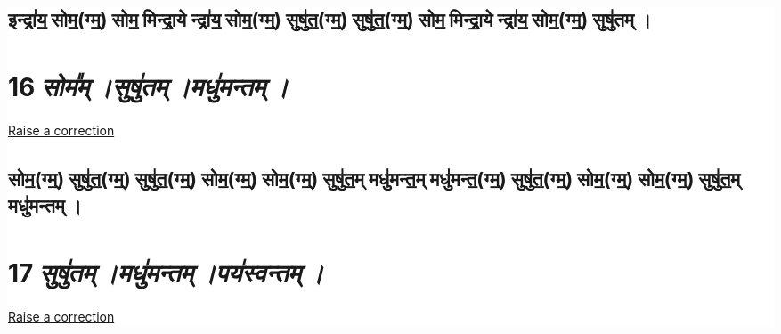 ## इन्द्रा॑य॒ सोम॒(ग्म्॒) सोम॒ मिन्द्रा॒ये न्द्रा॑य॒ सोम॒(ग्म्॒) सुषु॑त॒(ग्म्॒) सुषु॑त॒(ग्म्॒) सोम॒ मिन्द्रा॒ये न्द्रा॑य॒ सोम॒(ग्म्॒) सुषु॑तम् । ##


# 16  _सोम᳚म् ।सुषु॑तम् ।मधु॑मन्तम् ।_ #  



 [Raise a correction](https://github.com/hvram1/baraha2unicode/issues/new?title=Panchasat+-+TS+1.4.1.1+Vakhyam+-16&body=%E0%A4%B8%E0%A5%8B%E0%A4%AE%E1%B3%9A%E0%A4%AE%E0%A5%8D+%E0%A5%A4%E0%A4%B8%E0%A5%81%E0%A4%B7%E0%A5%81%E0%A5%91%E0%A4%A4%E0%A4%AE%E0%A5%8D+%E0%A5%A4%E0%A4%AE%E0%A4%A7%E0%A5%81%E0%A5%91%E0%A4%AE%E0%A4%A8%E0%A5%8D%E0%A4%A4%E0%A4%AE%E0%A5%8D+%E0%A5%A4%0A%0A%0A%E0%A4%B8%E0%A5%8B%E0%A4%AE%E0%A5%92%28%E0%A4%97%E0%A5%8D%E0%A4%AE%E0%A5%8D%E0%A5%92%29+%E0%A4%B8%E0%A5%81%E0%A4%B7%E0%A5%81%E0%A5%91%E0%A4%A4%E0%A5%92%28%E0%A4%97%E0%A5%8D%E0%A4%AE%E0%A5%8D%E0%A5%92%29+%E0%A4%B8%E0%A5%81%E0%A4%B7%E0%A5%81%E0%A5%91%E0%A4%A4%E0%A5%92%28%E0%A4%97%E0%A5%8D%E0%A4%AE%E0%A5%8D%E0%A5%92%29+%E0%A4%B8%E0%A5%8B%E0%A4%AE%E0%A5%92%28%E0%A4%97%E0%A5%8D%E0%A4%AE%E0%A5%8D%E0%A5%92%29+%E0%A4%B8%E0%A5%8B%E0%A4%AE%E0%A5%92%28%E0%A4%97%E0%A5%8D%E0%A4%AE%E0%A5%8D%E0%A5%92%29+%E0%A4%B8%E0%A5%81%E0%A4%B7%E0%A5%81%E0%A5%91%E0%A4%A4%E0%A5%92%E0%A4%AE%E0%A5%8D+%E0%A4%AE%E0%A4%A7%E0%A5%81%E0%A5%91%E0%A4%AE%E0%A4%A8%E0%A5%8D%E0%A4%A4%E0%A5%92%E0%A4%AE%E0%A5%8D+%E0%A4%AE%E0%A4%A7%E0%A5%81%E0%A5%91%E0%A4%AE%E0%A4%A8%E0%A5%8D%E0%A4%A4%E0%A5%92%28%E0%A4%97%E0%A5%8D%E0%A4%AE%E0%A5%8D%E0%A5%92%29+%E0%A4%B8%E0%A5%81%E0%A4%B7%E0%A5%81%E0%A5%91%E0%A4%A4%E0%A5%92%28%E0%A4%97%E0%A5%8D%E0%A4%AE%E0%A5%8D%E0%A5%92%29+%E0%A4%B8%E0%A5%8B%E0%A4%AE%E0%A5%92%28%E0%A4%97%E0%A5%8D%E0%A4%AE%E0%A5%8D%E0%A5%92%29+%E0%A4%B8%E0%A5%8B%E0%A4%AE%E0%A5%92%28%E0%A4%97%E0%A5%8D%E0%A4%AE%E0%A5%8D%E0%A5%92%29+%E0%A4%B8%E0%A5%81%E0%A4%B7%E0%A5%81%E0%A5%91%E0%A4%A4%E0%A5%92%E0%A4%AE%E0%A5%8D+%E0%A4%AE%E0%A4%A7%E0%A5%81%E0%A5%91%E0%A4%AE%E0%A4%A8%E0%A5%8D%E0%A4%A4%E0%A4%AE%E0%A5%8D+%E0%A5%A4&labels=%E0%A4%A4%E0%A5%88%E0%A4%A4%E0%A5%8D%E0%A4%B0%E0%A4%BF%E0%A4%AF+%E0%A4%B8%E0%A4%82%E0%A4%B8%E0%A4%BF%E0%A4%A4%E0%A4%BE+%E0%A4%98%E0%A4%A8+%E0%A4%AA%E0%A4%BE%E0%A4%A0)

## सोम॒(ग्म्॒) सुषु॑त॒(ग्म्॒) सुषु॑त॒(ग्म्॒) सोम॒(ग्म्॒) सोम॒(ग्म्॒) सुषु॑त॒म् मधु॑मन्त॒म् मधु॑मन्त॒(ग्म्॒) सुषु॑त॒(ग्म्॒) सोम॒(ग्म्॒) सोम॒(ग्म्॒) सुषु॑त॒म् मधु॑मन्तम् । ##


# 17  _सुषु॑तम् ।मधु॑मन्तम् ।पय॑स्वन्तम् ।_ #  



 [Raise a correction](https://github.com/hvram1/baraha2unicode/issues/new?title=Panchasat+-+TS+1.4.1.1+Vakhyam+-17&body=%E0%A4%B8%E0%A5%81%E0%A4%B7%E0%A5%81%E0%A5%91%E0%A4%A4%E0%A4%AE%E0%A5%8D+%E0%A5%A4%E0%A4%AE%E0%A4%A7%E0%A5%81%E0%A5%91%E0%A4%AE%E0%A4%A8%E0%A5%8D%E0%A4%A4%E0%A4%AE%E0%A5%8D+%E0%A5%A4%E0%A4%AA%E0%A4%AF%E0%A5%91%E0%A4%B8%E0%A5%8D%E0%A4%B5%E0%A4%A8%E0%A5%8D%E0%A4%A4%E0%A4%AE%E0%A5%8D+%E0%A5%A4%0A%0A%0A%E0%A4%B8%E0%A5%81%E0%A4%B7%E0%A5%81%E0%A5%91%E0%A4%A4%E0%A5%92%E0%A4%AE%E0%A5%8D+%E0%A4%AE%E0%A4%A7%E0%A5%81%E0%A5%91%E0%A4%AE%E0%A4%A8%E0%A5%8D%E0%A4%A4%E0%A5%92%E0%A4%AE%E0%A5%8D+%E0%A4%AE%E0%A4%A7%E0%A5%81%E0%A5%91%E0%A4%AE%E0%A4%A8%E0%A5%8D%E0%A4%A4%E0%A5%92%28%E0%A4%97%E0%A5%8D%E0%A4%AE%E0%A5%8D%E0%A5%92%29+%E0%A4%B8%E0%A5%81%E0%A4%B7%E0%A5%81%E0%A5%91%E0%A4%A4%E0%A5%92%28%E0%A4%97%E0%A5%8D%E0%A4%AE%E0%A5%8D%E0%A5%92%29+%E0%A4%B8%E0%A5%81%E0%A4%B7%E0%A5%81%E0%A5%91%E0%A4%A4%E0%A5%92%E0%A4%AE%E0%A5%8D+%E0%A4%AE%E0%A4%A7%E0%A5%81%E0%A5%91%E0%A4%AE%E0%A4%A8%E0%A5%8D%E0%A4%A4%E0%A5%92%E0%A4%AE%E0%A5%8D+%E0%A4%AA%E0%A4%AF%E0%A5%91%E0%A4%B8%E0%A5%8D%E0%A4%B5%E0%A4%A8%E0%A5%8D%E0%A4%A4%E0%A5%92%E0%A4%AE%E0%A5%8D+%E0%A4%AA%E0%A4%AF%E0%A5%91%E0%A4%B8%E0%A5%8D%E0%A4%B5%E0%A4%A8%E0%A5%8D%E0%A4%A4%E0%A5%92%E0%A4%AE%E0%A5%8D+%E0%A4%AE%E0%A4%A7%E0%A5%81%E0%A5%91%E0%A4%AE%E0%A4%A8%E0%A5%8D%E0%A4%A4%E0%A5%92%28%E0%A4%97%E0%A5%8D%E0%A4%AE%E0%A5%8D%E0%A5%92%29+%E0%A4%B8%E0%A5%81%E0%A4%B7%E0%A5%81%E0%A5%91%E0%A4%A4%E0%A5%92%28%E0%A4%97%E0%A5%8D%E0%A4%AE%E0%A5%8D%E0%A5%92%29+%E0%A4%B8%E0%A5%81%E0%A4%B7%E0%A5%81%E0%A5%91%E0%A4%A4%E0%A5%92%E0%A4%AE%E0%A5%8D+%E0%A4%AE%E0%A4%A7%E0%A5%81%E0%A5%91%E0%A4%AE%E0%A4%A8%E0%A5%8D%E0%A4%A4%E0%A5%92%E0%A4%AE%E0%A5%8D+%E0%A4%AA%E0%A4%AF%E0%A5%91%E0%A4%B8%E0%A5%8D%E0%A4%B5%E0%A4%A8%E0%A5%8D%E0%A4%A4%E0%A4%AE%E0%A5%8D+%E0%A5%A4&labels=%E0%A4%A4%E0%A5%88%E0%A4%A4%E0%A5%8D%E0%A4%B0%E0%A4%BF%E0%A4%AF+%E0%A4%B8%E0%A4%82%E0%A4%B8%E0%A4%BF%E0%A4%A4%E0%A4%BE+%E0%A4%98%E0%A4%A8+%E0%A4%AA%E0%A4%BE%E0%A4%A0)
